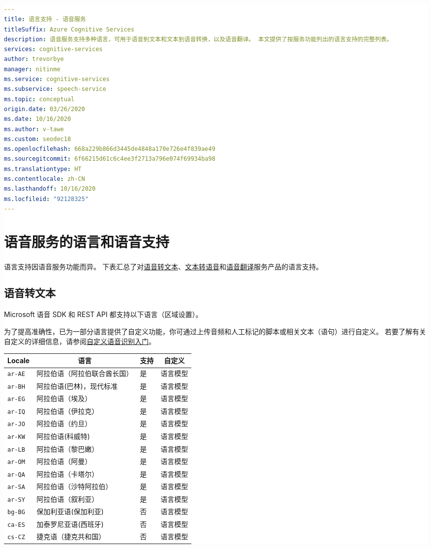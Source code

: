 ```yaml
---
title: 语言支持 - 语音服务
titleSuffix: Azure Cognitive Services
description: 语音服务支持多种语言，可用于语音到文本和文本到语音转换，以及语音翻译。 本文提供了按服务功能列出的语言支持的完整列表。
services: cognitive-services
author: trevorbye
manager: nitinme
ms.service: cognitive-services
ms.subservice: speech-service
ms.topic: conceptual
origin.date: 03/26/2020
ms.date: 10/16/2020
ms.author: v-tawe
ms.custom: seodec18
ms.openlocfilehash: 668a229b866d3445de4848a170e726e4f839ae49
ms.sourcegitcommit: 6f66215d61c6c4ee3f2713a796e074f69934ba98
ms.translationtype: HT
ms.contentlocale: zh-CN
ms.lasthandoff: 10/16/2020
ms.locfileid: "92128325"
---
```

# <a name="language-and-voice-support-for-the-speech-service"></a>语音服务的语言和语音支持

语言支持因语音服务功能而异。 下表汇总了对[语音转文本](#speech-to-text)、[文本转语音](#text-to-speech)和[语音翻译](#speech-translation)服务产品的语言支持。

## <a name="speech-to-text"></a>语音转文本

Microsoft 语音 SDK 和 REST API 都支持以下语言（区域设置）。 

为了提高准确性，已为一部分语言提供了自定义功能，你可通过上传音频和人工标记的脚本或相关文本（语句）进行自定义。 若要了解有关自定义的详细信息，请参阅[自定义语音识别入门](how-to-custom-speech.md)。



| Locale  | 语言                          | 支持 | 自定义                                    |
| ------- | --------------------------------- | --------- | ------------------------------------------------- |
| `ar-AE` | 阿拉伯语（阿拉伯联合酋长国）     | 是       | 语言模型                                    |
| `ar-BH` | 阿拉伯语(巴林)，现代标准 | 是       | 语言模型                                    |
| `ar-EG` | 阿拉伯语（埃及）                    | 是       | 语言模型                                    |
| `ar-IQ` | 阿拉伯语（伊拉克）                     | 是       | 语言模型                                    |
| `ar-JO` | 阿拉伯语（约旦）                   | 是       | 语言模型                                    |
| `ar-KW` | 阿拉伯语(科威特)                   | 是       | 语言模型                                    |
| `ar-LB` | 阿拉伯语（黎巴嫩）                  | 是       | 语言模型                                    |
| `ar-OM` | 阿拉伯语（阿曼）                     | 是       | 语言模型                                    |
| `ar-QA` | 阿拉伯语（卡塔尔）                    | 是       | 语言模型                                    |
| `ar-SA` | 阿拉伯语（沙特阿拉伯）             | 是       | 语言模型                                    |
| `ar-SY` | 阿拉伯语（叙利亚）                    | 是       | 语言模型                                    |
| `bg-BG` | 保加利亚语(保加利亚)              | 否        | 语言模型                                    |
| `ca-ES` | 加泰罗尼亚语(西班牙)                   | 否        | 语言模型                                    |
| `cs-CZ` | 捷克语（捷克共和国）            | 否        | 语言模型                                    |